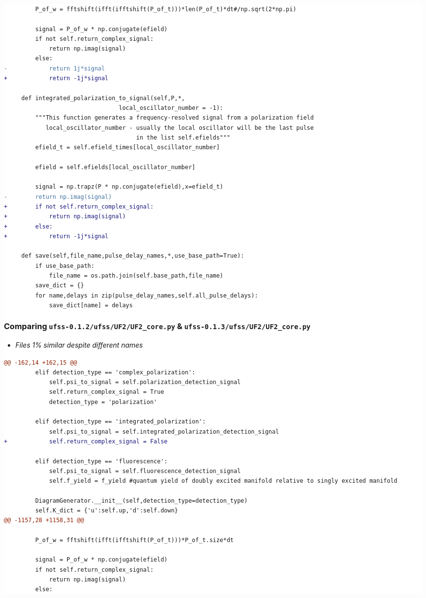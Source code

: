 ```diff
         P_of_w = fftshift(ifft(ifftshift(P_of_t)))*len(P_of_t)*dt#/np.sqrt(2*np.pi)
 
         signal = P_of_w * np.conjugate(efield)
         if not self.return_complex_signal:
             return np.imag(signal)
         else:
-            return 1j*signal
+            return -1j*signal
 
     def integrated_polarization_to_signal(self,P,*,
                                 local_oscillator_number = -1):
         """This function generates a frequency-resolved signal from a polarization field
            local_oscillator_number - usually the local oscillator will be the last pulse 
                                      in the list self.efields"""
         efield_t = self.efield_times[local_oscillator_number]
 
         efield = self.efields[local_oscillator_number]
 
         signal = np.trapz(P * np.conjugate(efield),x=efield_t)
-        return np.imag(signal)
+        if not self.return_complex_signal:
+            return np.imag(signal)
+        else:
+            return -1j*signal
 
     def save(self,file_name,pulse_delay_names,*,use_base_path=True):
         if use_base_path:
             file_name = os.path.join(self.base_path,file_name)
         save_dict = {}
         for name,delays in zip(pulse_delay_names,self.all_pulse_delays):
             save_dict[name] = delays
```

### Comparing `ufss-0.1.2/ufss/UF2/UF2_core.py` & `ufss-0.1.3/ufss/UF2/UF2_core.py`

 * *Files 1% similar despite different names*

```diff
@@ -162,14 +162,15 @@
         elif detection_type == 'complex_polarization':
             self.psi_to_signal = self.polarization_detection_signal
             self.return_complex_signal = True
             detection_type = 'polarization'
             
         elif detection_type == 'integrated_polarization':
             self.psi_to_signal = self.integrated_polarization_detection_signal
+            self.return_complex_signal = False
             
         elif detection_type == 'fluorescence':
             self.psi_to_signal = self.fluorescence_detection_signal
             self.f_yield = f_yield #quantum yield of doubly excited manifold relative to singly excited manifold
 
         DiagramGenerator.__init__(self,detection_type=detection_type)
         self.K_dict = {'u':self.up,'d':self.down}
@@ -1157,28 +1158,31 @@
 
         P_of_w = fftshift(ifft(ifftshift(P_of_t)))*P_of_t.size*dt
 
         signal = P_of_w * np.conjugate(efield)
         if not self.return_complex_signal:
             return np.imag(signal)
         else:
```